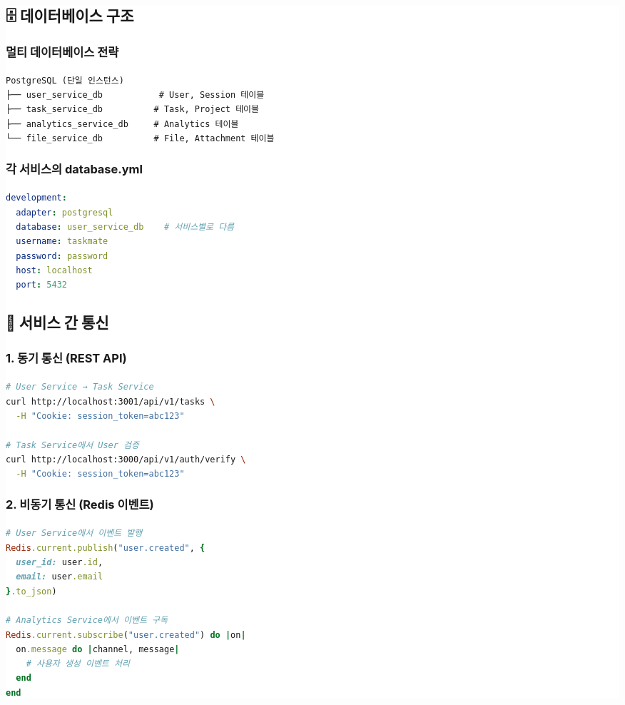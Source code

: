 ## 🗄️ 데이터베이스 구조

### 멀티 데이터베이스 전략
```
PostgreSQL (단일 인스턴스)
├── user_service_db           # User, Session 테이블
├── task_service_db          # Task, Project 테이블
├── analytics_service_db     # Analytics 테이블  
└── file_service_db          # File, Attachment 테이블
```

### 각 서비스의 database.yml
```yaml
development:
  adapter: postgresql
  database: user_service_db    # 서비스별로 다름
  username: taskmate
  password: password
  host: localhost
  port: 5432
```

## 🔄 서비스 간 통신

### 1. 동기 통신 (REST API)
```bash
# User Service → Task Service
curl http://localhost:3001/api/v1/tasks \
  -H "Cookie: session_token=abc123"

# Task Service에서 User 검증
curl http://localhost:3000/api/v1/auth/verify \
  -H "Cookie: session_token=abc123"
```

### 2. 비동기 통신 (Redis 이벤트)
```ruby
# User Service에서 이벤트 발행
Redis.current.publish("user.created", {
  user_id: user.id,
  email: user.email
}.to_json)

# Analytics Service에서 이벤트 구독
Redis.current.subscribe("user.created") do |on|
  on.message do |channel, message|
    # 사용자 생성 이벤트 처리
  end
end
```
